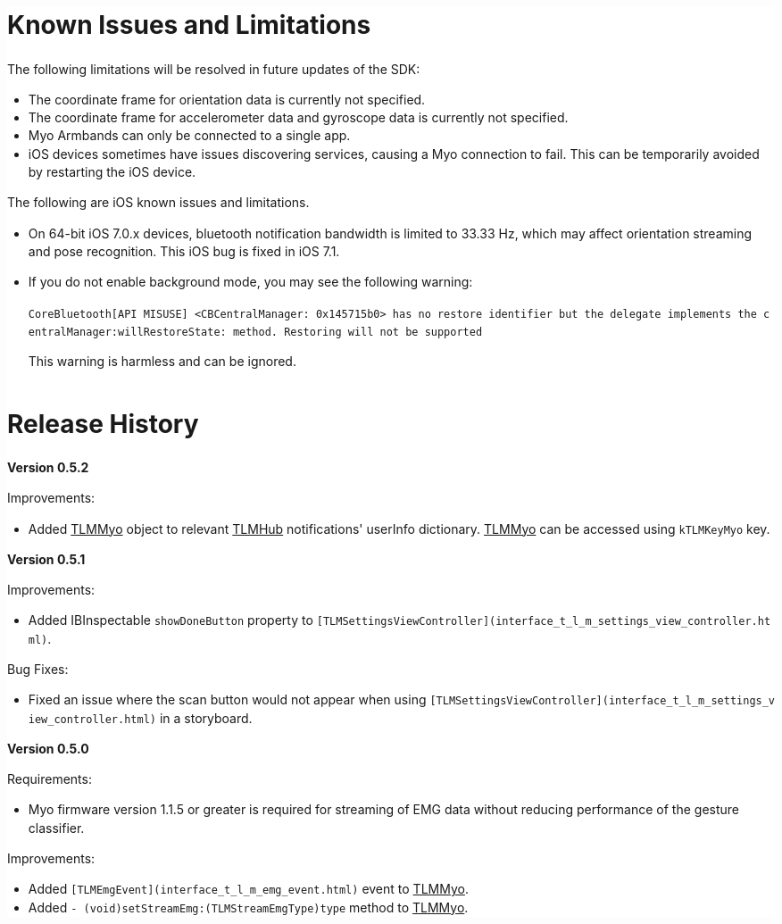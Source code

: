 # Known Issues and Limitations

The following limitations will be resolved in future updates of the SDK:

*   The coordinate frame for orientation data is currently not specified.
*   The coordinate frame for accelerometer data and gyroscope data is currently not specified.
*   Myo Armbands can only be connected to a single app.
*   iOS devices sometimes have issues discovering services, causing a Myo connection to fail. This can be temporarily avoided by restarting the iOS device.

The following are iOS known issues and limitations.

*   On 64-bit iOS 7.0.x devices, bluetooth notification bandwidth is limited to 33.33 Hz, which may affect orientation streaming and pose recognition. This iOS bug is fixed in iOS 7.1.
*   If you do not enable background mode, you may see the following warning:

    ```
    CoreBluetooth[API MISUSE] <CBCentralManager: 0x145715b0> has no restore identifier but the delegate implements the centralManager:willRestoreState: method. Restoring will not be supported
    ```

    This warning is harmless and can be ignored.

# Release History

**Version 0.5.2**

Improvements:

*   Added [TLMMyo](interface_t_l_m_myo.html) object to relevant [TLMHub](interface_t_l_m_hub.html) notifications' userInfo dictionary. [TLMMyo](interface_t_l_m_myo.html) can be accessed using `kTLMKeyMyo` key.

**Version 0.5.1**

Improvements:

*   Added IBInspectable `showDoneButton` property to `[TLMSettingsViewController](interface_t_l_m_settings_view_controller.html)`.

Bug Fixes:

*   Fixed an issue where the scan button would not appear when using `[TLMSettingsViewController](interface_t_l_m_settings_view_controller.html)` in a storyboard.

**Version 0.5.0**

Requirements:

*   Myo firmware version 1.1.5 or greater is required for streaming of EMG data without reducing performance of the gesture classifier.

Improvements:

*   Added `[TLMEmgEvent](interface_t_l_m_emg_event.html)` event to [TLMMyo](interface_t_l_m_myo.html).
*   Added `- (void)setStreamEmg:(TLMStreamEmgType)type` method to [TLMMyo](interface_t_l_m_myo.html).
